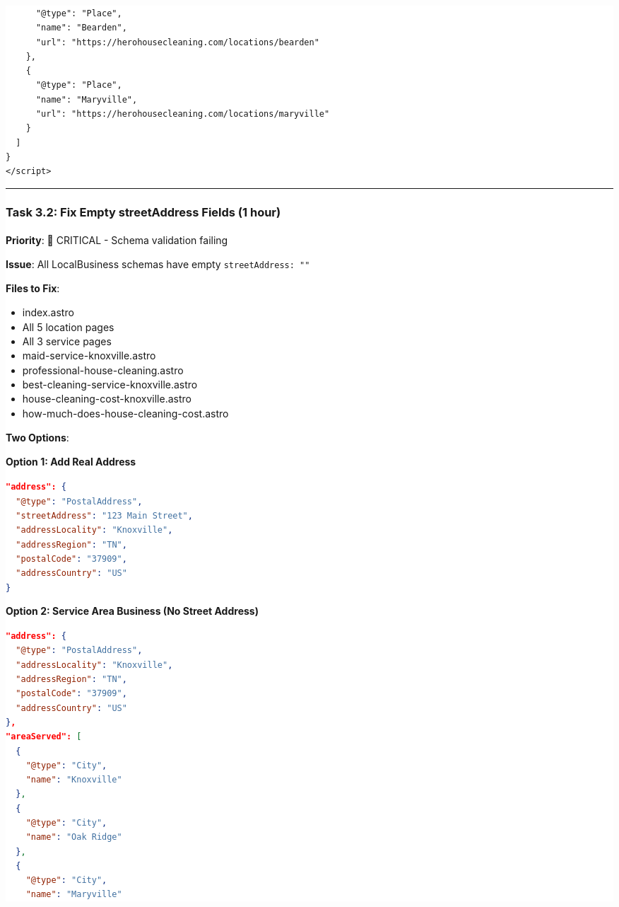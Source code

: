 ```astro
      "@type": "Place",
      "name": "Bearden",
      "url": "https://herohousecleaning.com/locations/bearden"
    },
    {
      "@type": "Place",
      "name": "Maryville",
      "url": "https://herohousecleaning.com/locations/maryville"
    }
  ]
}
</script>
```

---

### Task 3.2: Fix Empty streetAddress Fields (1 hour)
**Priority**: 🔴 CRITICAL - Schema validation failing

**Issue**: All LocalBusiness schemas have empty `streetAddress: ""`

**Files to Fix**:
- index.astro
- All 5 location pages
- All 3 service pages
- maid-service-knoxville.astro
- professional-house-cleaning.astro
- best-cleaning-service-knoxville.astro
- house-cleaning-cost-knoxville.astro
- how-much-does-house-cleaning-cost.astro

**Two Options**:

**Option 1: Add Real Address**
```json
"address": {
  "@type": "PostalAddress",
  "streetAddress": "123 Main Street",
  "addressLocality": "Knoxville",
  "addressRegion": "TN",
  "postalCode": "37909",
  "addressCountry": "US"
}
```

**Option 2: Service Area Business (No Street Address)**
```json
"address": {
  "@type": "PostalAddress",
  "addressLocality": "Knoxville",
  "addressRegion": "TN",
  "postalCode": "37909",
  "addressCountry": "US"
},
"areaServed": [
  {
    "@type": "City",
    "name": "Knoxville"
  },
  {
    "@type": "City",
    "name": "Oak Ridge"
  },
  {
    "@type": "City",
    "name": "Maryville"
```